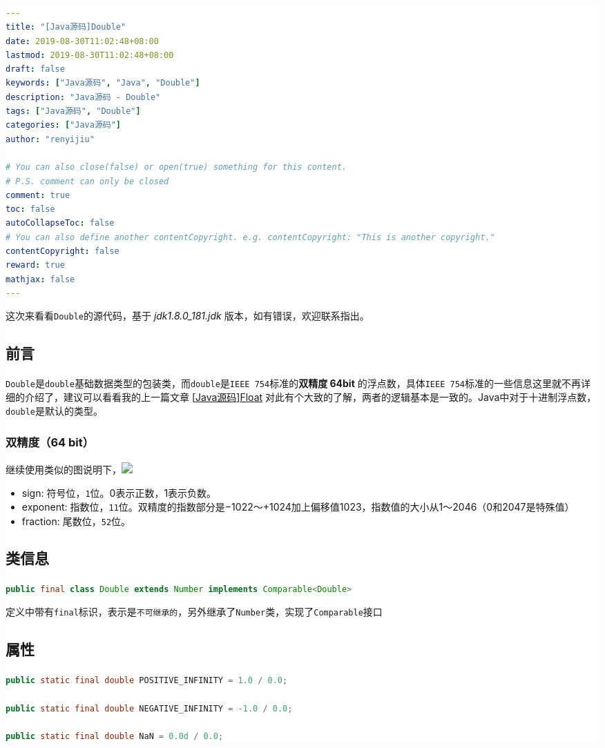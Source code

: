 ```yaml
---
title: "[Java源码]Double"
date: 2019-08-30T11:02:48+08:00
lastmod: 2019-08-30T11:02:48+08:00
draft: false
keywords: ["Java源码", "Java", "Double"]
description: "Java源码 - Double"
tags: ["Java源码", "Double"]
categories: ["Java源码"]
author: "renyijiu"

# You can also close(false) or open(true) something for this content.
# P.S. comment can only be closed
comment: true
toc: false
autoCollapseToc: false
# You can also define another contentCopyright. e.g. contentCopyright: "This is another copyright."
contentCopyright: false
reward: true
mathjax: false
---
```


这次来看看`Double`的源代码，基于  *jdk1.8.0_181.jdk* 版本，如有错误，欢迎联系指出。



## 前言

`Double`是`double`基础数据类型的包装类，而`double`是`IEEE 754`标准的**双精度 64bit** 的浮点数，具体`IEEE 754`标准的一些信息这里就不再详细的介绍了，建议可以看看我的上一篇文章 [[Java源码\]Float](https://blog.renyijiu.com/post/java源码float/) 对此有个大致的了解，两者的逻辑基本是一致的。Java中对于十进制浮点数，`double`是默认的类型。

### 双精度（64 bit）

继续使用类似的图说明下，![](../../img/double.jpg)

* sign: 符号位，`1`位。0表示正数，1表示负数。
* exponent: 指数位，`11`位。双精度的指数部分是−1022～+1024加上偏移值1023，指数值的大小从1～2046（0和2047是特殊值）
* fraction: 尾数位，`52`位。

## 类信息

```java
public final class Double extends Number implements Comparable<Double>
```

定义中带有`final`标识，表示是`不可继承的`，另外继承了`Number`类，实现了`Comparable`接口

## 属性

```java
public static final double POSITIVE_INFINITY = 1.0 / 0.0;

public static final double NEGATIVE_INFINITY = -1.0 / 0.0;

public static final double NaN = 0.0d / 0.0;
```
